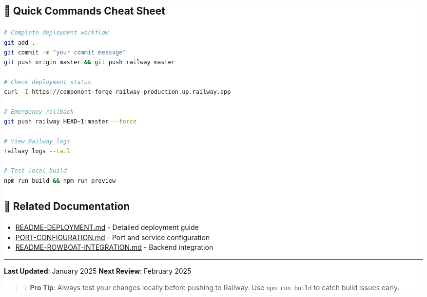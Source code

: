 ## 🚀 Quick Commands Cheat Sheet

```bash
# Complete deployment workflow
git add .
git commit -m "your commit message"
git push origin master && git push railway master

# Check deployment status
curl -I https://component-forge-railway-production.up.railway.app

# Emergency rollback
git push railway HEAD~1:master --force

# View Railway logs
railway logs --tail

# Test local build
npm run build && npm run preview
```

## 🔗 Related Documentation

- [README-DEPLOYMENT.md](./README-DEPLOYMENT.md) - Detailed deployment guide
- [PORT-CONFIGURATION.md](./PORT-CONFIGURATION.md) - Port and service configuration
- [README-ROWBOAT-INTEGRATION.md](./README-ROWBOAT-INTEGRATION.md) - Backend integration

---

**Last Updated**: January 2025
**Next Review**: February 2025

> 💡 **Pro Tip**: Always test your changes locally before pushing to Railway. Use `npm run build` to catch build issues early. 